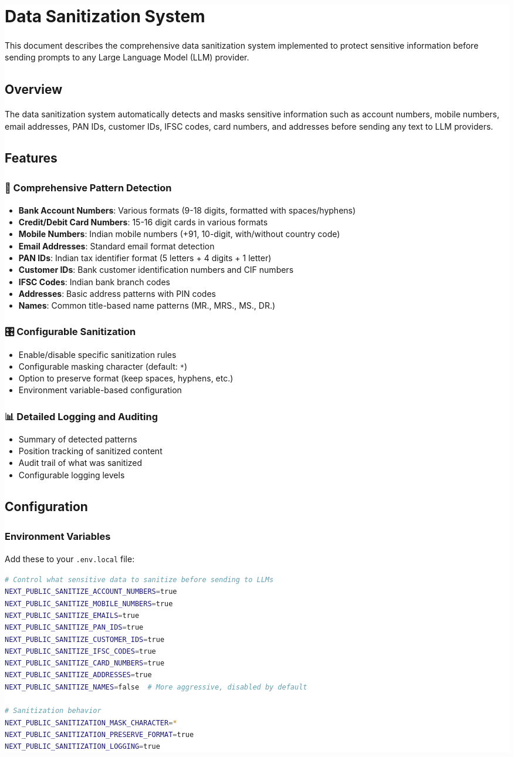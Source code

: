 # Data Sanitization System

This document describes the comprehensive data sanitization system implemented to protect sensitive information before sending prompts to any Large Language Model (LLM) provider.

## Overview

The data sanitization system automatically detects and masks sensitive information such as account numbers, mobile numbers, email addresses, PAN IDs, customer IDs, IFSC codes, card numbers, and addresses before sending any text to LLM providers.

## Features

### 🔐 Comprehensive Pattern Detection
- **Bank Account Numbers**: Various formats (9-18 digits, formatted with spaces/hyphens)
- **Credit/Debit Card Numbers**: 15-16 digit cards in various formats
- **Mobile Numbers**: Indian mobile numbers (+91, 10-digit, with/without country code)
- **Email Addresses**: Standard email format detection
- **PAN IDs**: Indian tax identifier format (5 letters + 4 digits + 1 letter)
- **Customer IDs**: Bank customer identification numbers and CIF numbers
- **IFSC Codes**: Indian bank branch codes
- **Addresses**: Basic address patterns with PIN codes
- **Names**: Common title-based name patterns (MR., MRS., MS., DR.)

### 🎛️ Configurable Sanitization
- Enable/disable specific sanitization rules
- Configurable masking character (default: `*`)
- Option to preserve format (keep spaces, hyphens, etc.)
- Environment variable-based configuration

### 📊 Detailed Logging and Auditing
- Summary of detected patterns
- Position tracking of sanitized content
- Audit trail of what was sanitized
- Configurable logging levels

## Configuration

### Environment Variables

Add these to your `.env.local` file:

```bash
# Control what sensitive data to sanitize before sending to LLMs
NEXT_PUBLIC_SANITIZE_ACCOUNT_NUMBERS=true
NEXT_PUBLIC_SANITIZE_MOBILE_NUMBERS=true
NEXT_PUBLIC_SANITIZE_EMAILS=true
NEXT_PUBLIC_SANITIZE_PAN_IDS=true
NEXT_PUBLIC_SANITIZE_CUSTOMER_IDS=true
NEXT_PUBLIC_SANITIZE_IFSC_CODES=true
NEXT_PUBLIC_SANITIZE_CARD_NUMBERS=true
NEXT_PUBLIC_SANITIZE_ADDRESSES=true
NEXT_PUBLIC_SANITIZE_NAMES=false  # More aggressive, disabled by default

# Sanitization behavior
NEXT_PUBLIC_SANITIZATION_MASK_CHARACTER=*
NEXT_PUBLIC_SANITIZATION_PRESERVE_FORMAT=true
NEXT_PUBLIC_SANITIZATION_LOGGING=true
```
